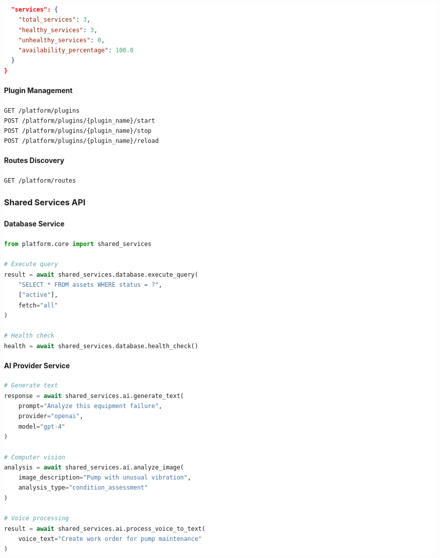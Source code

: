 ```json
  "services": {
    "total_services": 3,
    "healthy_services": 3,
    "unhealthy_services": 0,
    "availability_percentage": 100.0
  }
}
```

#### Plugin Management
```http
GET /platform/plugins
POST /platform/plugins/{plugin_name}/start
POST /platform/plugins/{plugin_name}/stop  
POST /platform/plugins/{plugin_name}/reload
```

#### Routes Discovery
```http
GET /platform/routes
```

### Shared Services API

#### Database Service

```python
from platform.core import shared_services

# Execute query
result = await shared_services.database.execute_query(
    "SELECT * FROM assets WHERE status = ?",
    ["active"],
    fetch="all"
)

# Health check
health = await shared_services.database.health_check()
```

#### AI Provider Service

```python
# Generate text
response = await shared_services.ai.generate_text(
    prompt="Analyze this equipment failure",
    provider="openai",
    model="gpt-4"
)

# Computer vision
analysis = await shared_services.ai.analyze_image(
    image_description="Pump with unusual vibration",
    analysis_type="condition_assessment"
)

# Voice processing
result = await shared_services.ai.process_voice_to_text(
    voice_text="Create work order for pump maintenance"
)
```
